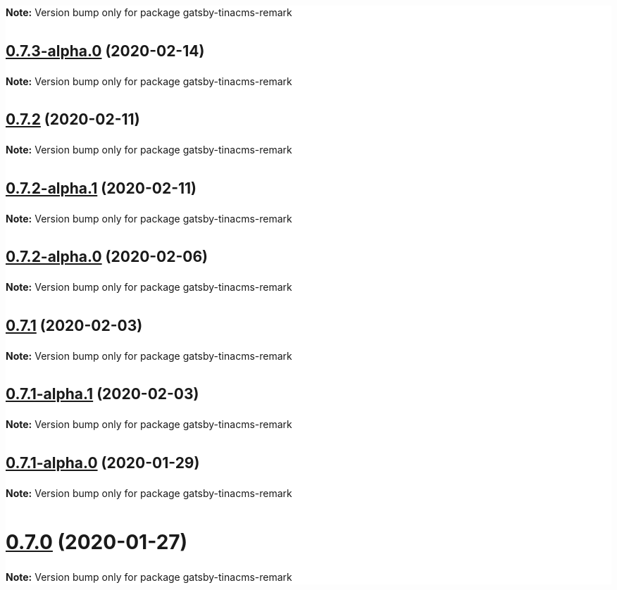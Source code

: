 **Note:** Version bump only for package gatsby-tinacms-remark

## [0.7.3-alpha.0](https://github.com/tinacms/tinacms/compare/gatsby-tinacms-remark@0.7.2...gatsby-tinacms-remark@0.7.3-alpha.0) (2020-02-14)

**Note:** Version bump only for package gatsby-tinacms-remark

## [0.7.2](https://github.com/tinacms/tinacms/compare/gatsby-tinacms-remark@0.7.2-alpha.1...gatsby-tinacms-remark@0.7.2) (2020-02-11)

**Note:** Version bump only for package gatsby-tinacms-remark

## [0.7.2-alpha.1](https://github.com/tinacms/tinacms/compare/gatsby-tinacms-remark@0.7.2-alpha.0...gatsby-tinacms-remark@0.7.2-alpha.1) (2020-02-11)

**Note:** Version bump only for package gatsby-tinacms-remark

## [0.7.2-alpha.0](https://github.com/tinacms/tinacms/compare/gatsby-tinacms-remark@0.7.1...gatsby-tinacms-remark@0.7.2-alpha.0) (2020-02-06)

**Note:** Version bump only for package gatsby-tinacms-remark

## [0.7.1](https://github.com/tinacms/tinacms/compare/gatsby-tinacms-remark@0.7.1-alpha.1...gatsby-tinacms-remark@0.7.1) (2020-02-03)

**Note:** Version bump only for package gatsby-tinacms-remark

## [0.7.1-alpha.1](https://github.com/tinacms/tinacms/compare/gatsby-tinacms-remark@0.7.0...gatsby-tinacms-remark@0.7.1-alpha.1) (2020-02-03)

**Note:** Version bump only for package gatsby-tinacms-remark

## [0.7.1-alpha.0](https://github.com/tinacms/tinacms/compare/gatsby-tinacms-remark@0.7.0...gatsby-tinacms-remark@0.7.1-alpha.0) (2020-01-29)

**Note:** Version bump only for package gatsby-tinacms-remark

# [0.7.0](https://github.com/tinacms/tinacms/compare/gatsby-tinacms-remark@0.7.0-alpha.0...gatsby-tinacms-remark@0.7.0) (2020-01-27)

**Note:** Version bump only for package gatsby-tinacms-remark
